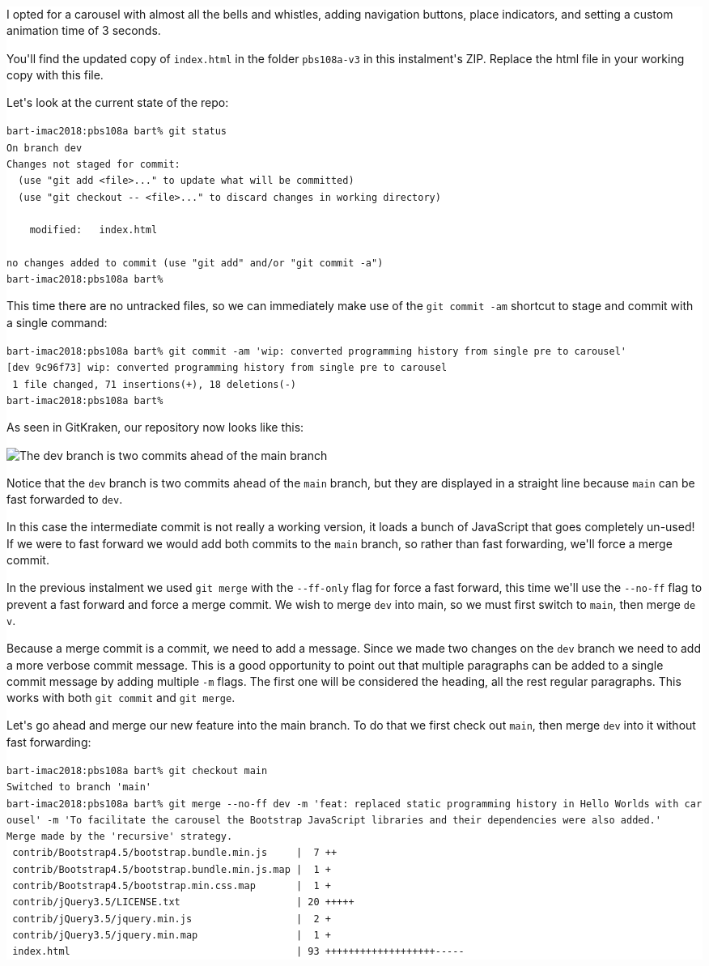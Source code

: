 I opted for a carousel with almost all the bells and whistles, adding navigation buttons, place indicators, and setting a custom animation time of 3 seconds.

You'll find the updated copy of `index.html` in the folder `pbs108a-v3` in this instalment's ZIP. Replace the html file in your working copy with this file.

Let's look at the current state of the repo:

```
bart-imac2018:pbs108a bart% git status
On branch dev
Changes not staged for commit:
  (use "git add <file>..." to update what will be committed)
  (use "git checkout -- <file>..." to discard changes in working directory)

	modified:   index.html

no changes added to commit (use "git add" and/or "git commit -a")
bart-imac2018:pbs108a bart%
```

This time there are no untracked files, so we can immediately make use of the `git commit -am` shortcut to stage and commit with a single command:

```
bart-imac2018:pbs108a bart% git commit -am 'wip: converted programming history from single pre to carousel'
[dev 9c96f73] wip: converted programming history from single pre to carousel
 1 file changed, 71 insertions(+), 18 deletions(-)
bart-imac2018:pbs108a bart%
```

As seen in GitKraken, our repository now looks like this:

![The dev branch is two commits ahead of the main branch](assets/pbs108/screenshot-1-GitKraken-beforeMerge.png)

Notice that the `dev` branch is two commits ahead of the `main` branch, but they are displayed in a straight line because `main` can be fast forwarded to `dev`.

In this case the intermediate commit is not really a working version, it loads a bunch of JavaScript that goes completely un-used! If we were to fast forward we would add both commits to the `main` branch, so rather than fast forwarding, we'll force a merge commit.

In the previous instalment we used `git merge` with the `--ff-only` flag for force a fast forward, this time we'll use the `--no-ff` flag to prevent a fast forward and force a merge commit. We wish to merge `dev` into main, so we must first switch to `main`, then merge `dev`.

Because a merge commit is a commit, we need to add a message. Since we made two changes on the `dev` branch we need to add a more verbose commit message. This is a good opportunity to point out that multiple paragraphs can be added to a single commit message by adding multiple `-m` flags. The first one will be considered the heading, all the rest regular paragraphs. This works with both `git commit` and `git merge`.

Let's go ahead and merge our new feature into the main branch. To do that we first check out `main`, then merge `dev` into it without fast forwarding:

```
bart-imac2018:pbs108a bart% git checkout main
Switched to branch 'main'
bart-imac2018:pbs108a bart% git merge --no-ff dev -m 'feat: replaced static programming history in Hello Worlds with carousel' -m 'To facilitate the carousel the Bootstrap JavaScript libraries and their dependencies were also added.'
Merge made by the 'recursive' strategy.
 contrib/Bootstrap4.5/bootstrap.bundle.min.js     |  7 ++
 contrib/Bootstrap4.5/bootstrap.bundle.min.js.map |  1 +
 contrib/Bootstrap4.5/bootstrap.min.css.map       |  1 +
 contrib/jQuery3.5/LICENSE.txt                    | 20 +++++
 contrib/jQuery3.5/jquery.min.js                  |  2 +
 contrib/jQuery3.5/jquery.min.map                 |  1 +
 index.html                                       | 93 +++++++++++++++++++-----
```